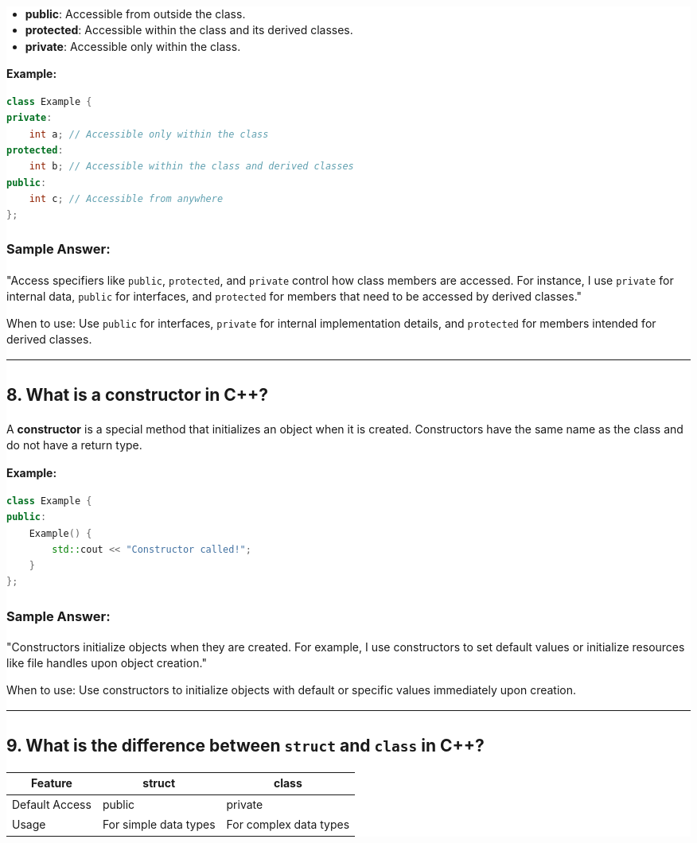 - **public**: Accessible from outside the class.
- **protected**: Accessible within the class and its derived classes.
- **private**: Accessible only within the class.

**Example:**
```cpp
class Example {
private:
    int a; // Accessible only within the class
protected:
    int b; // Accessible within the class and derived classes
public:
    int c; // Accessible from anywhere
};
```

### Sample Answer:
"Access specifiers like `public`, `protected`, and `private` control how class members are accessed. For instance, I use `private` for internal data, `public` for interfaces, and `protected` for members that need to be accessed by derived classes."

When to use: Use `public` for interfaces, `private` for internal implementation details, and `protected` for members intended for derived classes.

---

## 8. What is a constructor in C++?
A **constructor** is a special method that initializes an object when it is created. Constructors have the same name as the class and do not have a return type.

**Example:**
```cpp
class Example {
public:
    Example() {
        std::cout << "Constructor called!";
    }
};
```

### Sample Answer:
"Constructors initialize objects when they are created. For example, I use constructors to set default values or initialize resources like file handles upon object creation."

When to use: Use constructors to initialize objects with default or specific values immediately upon creation.

---

## 9. What is the difference between `struct` and `class` in C++?

| **Feature**    | **struct**                 | **class**                 |
|----------------|---------------------------|---------------------------|
| Default Access | public                    | private                   |
| Usage          | For simple data types     | For complex data types    |
